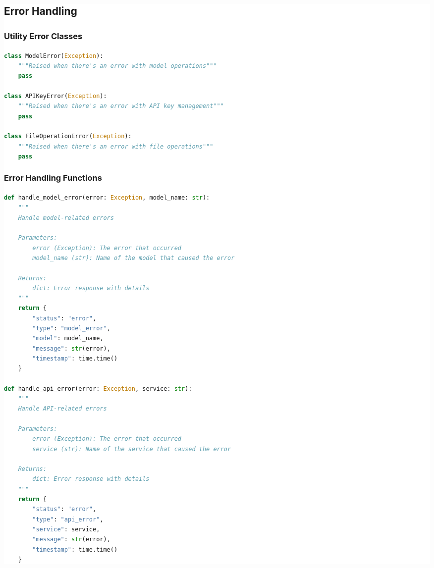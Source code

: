 ## Error Handling

### Utility Error Classes

```python
class ModelError(Exception):
    """Raised when there's an error with model operations"""
    pass

class APIKeyError(Exception):
    """Raised when there's an error with API key management"""
    pass

class FileOperationError(Exception):
    """Raised when there's an error with file operations"""
    pass
```

### Error Handling Functions

```python
def handle_model_error(error: Exception, model_name: str):
    """
    Handle model-related errors
    
    Parameters:
        error (Exception): The error that occurred
        model_name (str): Name of the model that caused the error
    
    Returns:
        dict: Error response with details
    """
    return {
        "status": "error",
        "type": "model_error",
        "model": model_name,
        "message": str(error),
        "timestamp": time.time()
    }

def handle_api_error(error: Exception, service: str):
    """
    Handle API-related errors
    
    Parameters:
        error (Exception): The error that occurred
        service (str): Name of the service that caused the error
    
    Returns:
        dict: Error response with details
    """
    return {
        "status": "error",
        "type": "api_error",
        "service": service,
        "message": str(error),
        "timestamp": time.time()
    }
```
